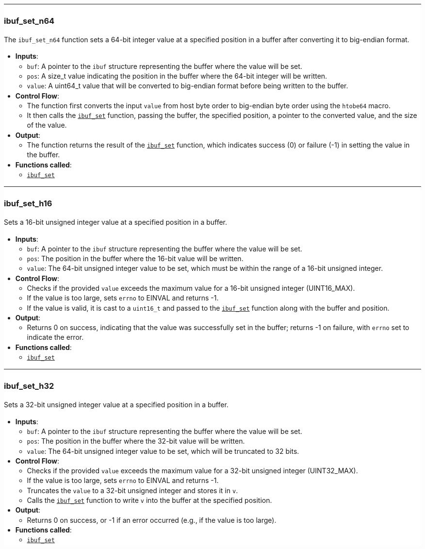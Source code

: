 

---
### ibuf_set_n64
The `ibuf_set_n64` function sets a 64-bit integer value at a specified position in a buffer after converting it to big-endian format.
- **Inputs**:
    - `buf`: A pointer to the `ibuf` structure representing the buffer where the value will be set.
    - `pos`: A size_t value indicating the position in the buffer where the 64-bit integer will be written.
    - `value`: A uint64_t value that will be converted to big-endian format before being written to the buffer.
- **Control Flow**:
    - The function first converts the input `value` from host byte order to big-endian byte order using the `htobe64` macro.
    - It then calls the [`ibuf_set`](#ibuf_set) function, passing the buffer, the specified position, a pointer to the converted value, and the size of the value.
- **Output**:
    - The function returns the result of the [`ibuf_set`](#ibuf_set) function, which indicates success (0) or failure (-1) in setting the value in the buffer.
- **Functions called**:
    - [`ibuf_set`](#ibuf_set)


---
### ibuf_set_h16
Sets a 16-bit unsigned integer value at a specified position in a buffer.
- **Inputs**:
    - `buf`: A pointer to the `ibuf` structure representing the buffer where the value will be set.
    - `pos`: The position in the buffer where the 16-bit value will be written.
    - `value`: The 64-bit unsigned integer value to be set, which must be within the range of a 16-bit unsigned integer.
- **Control Flow**:
    - Checks if the provided `value` exceeds the maximum value for a 16-bit unsigned integer (UINT16_MAX).
    - If the value is too large, sets `errno` to EINVAL and returns -1.
    - If the value is valid, it is cast to a `uint16_t` and passed to the [`ibuf_set`](#ibuf_set) function along with the buffer and position.
- **Output**:
    - Returns 0 on success, indicating that the value was successfully set in the buffer; returns -1 on failure, with `errno` set to indicate the error.
- **Functions called**:
    - [`ibuf_set`](#ibuf_set)


---
### ibuf_set_h32
Sets a 32-bit unsigned integer value at a specified position in a buffer.
- **Inputs**:
    - `buf`: A pointer to the `ibuf` structure representing the buffer where the value will be set.
    - `pos`: The position in the buffer where the 32-bit value will be written.
    - `value`: The 64-bit unsigned integer value to be set, which will be truncated to 32 bits.
- **Control Flow**:
    - Checks if the provided `value` exceeds the maximum value for a 32-bit unsigned integer (UINT32_MAX).
    - If the value is too large, sets `errno` to EINVAL and returns -1.
    - Truncates the `value` to a 32-bit unsigned integer and stores it in `v`.
    - Calls the [`ibuf_set`](#ibuf_set) function to write `v` into the buffer at the specified position.
- **Output**:
    - Returns 0 on success, or -1 if an error occurred (e.g., if the value is too large).
- **Functions called**:
    - [`ibuf_set`](#ibuf_set)
